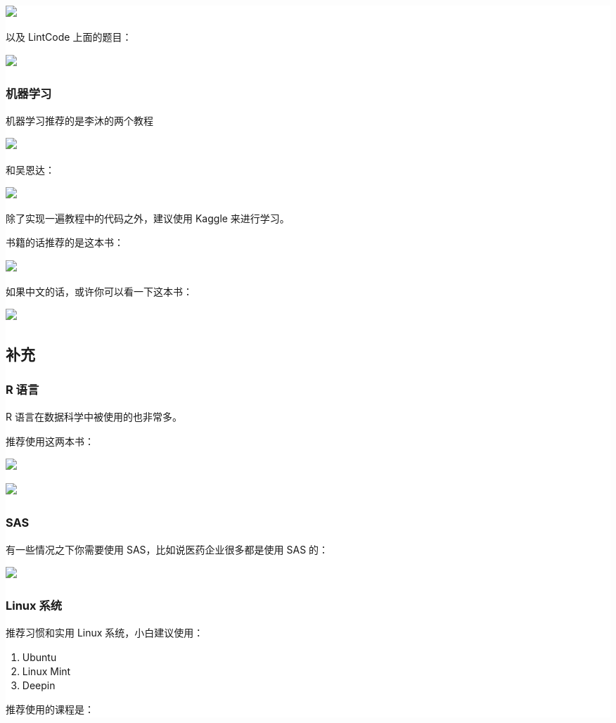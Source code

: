 ![](https://img1.doubanio.com/view/group_topic/l/public/p572248779.webp)

以及 LintCode 上面的题目：

![](https://img1.doubanio.com/view/group_topic/l/public/p572248738.webp)

### 机器学习

机器学习推荐的是李沐的两个教程

![](https://img1.doubanio.com/view/group_topic/l/public/p570771759.webp)

和吴恩达：

![](https://img9.doubanio.com/view/group_topic/l/public/p570771875.webp)

除了实现一遍教程中的代码之外，建议使用 Kaggle 来进行学习。

书籍的话推荐的是这本书：

![](https://img1.doubanio.com/view/group_topic/l/public/p572248969.webp)

如果中文的话，或许你可以看一下这本书：

![](https://img9.doubanio.com/view/group_topic/l/public/p572249006.webp)

补充
--

### R 语言

R 语言在数据科学中被使用的也非常多。

推荐使用这两本书：

![](https://img9.doubanio.com/view/group_topic/l/public/p570775305.webp)

![](https://img1.doubanio.com/view/group_topic/l/public/p570775398.webp)

### SAS

有一些情况之下你需要使用 SAS，比如说医药企业很多都是使用 SAS 的：

![](https://img9.doubanio.com/view/group_topic/l/public/p570776895.webp)

### Linux 系统

推荐习惯和实用 Linux 系统，小白建议使用：

1.  Ubuntu
2.  Linux Mint
3.  Deepin

推荐使用的课程是：
